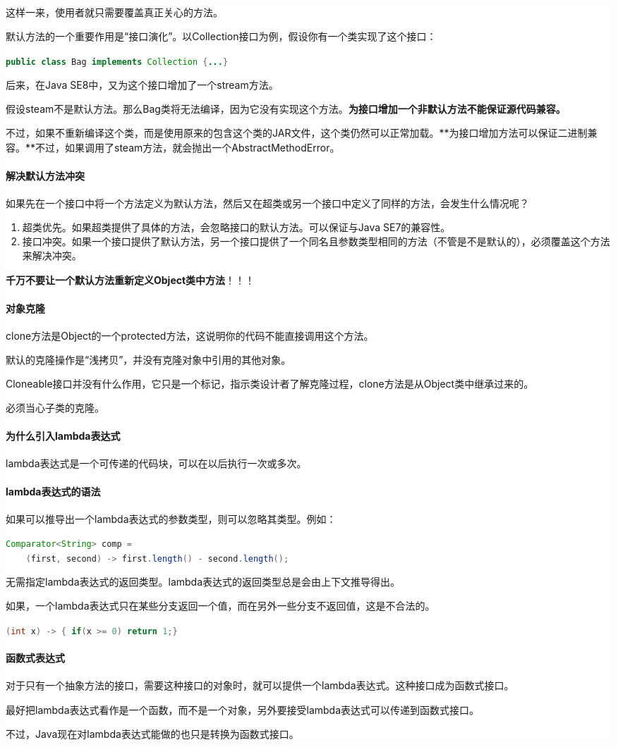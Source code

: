 这样一来，使用者就只需要覆盖真正关心的方法。

默认方法的一个重要作用是“接口演化”。以Collection接口为例，假设你有一个类实现了这个接口：

```java
public class Bag implements Collection {...}
```

后来，在Java SE8中，又为这个接口增加了一个stream方法。

假设steam不是默认方法。那么Bag类将无法编译，因为它没有实现这个方法。**为接口增加一个非默认方法不能保证源代码兼容。**

不过，如果不重新编译这个类，而是使用原来的包含这个类的JAR文件，这个类仍然可以正常加载。**为接口增加方法可以保证二进制兼容。**不过，如果调用了steam方法，就会抛出一个AbstractMethodError。

#### 解决默认方法冲突

如果先在一个接口中将一个方法定义为默认方法，然后又在超类或另一个接口中定义了同样的方法，会发生什么情况呢？

1. 超类优先。如果超类提供了具体的方法，会忽略接口的默认方法。可以保证与Java SE7的兼容性。
2. 接口冲突。如果一个接口提供了默认方法，另一个接口提供了一个同名且参数类型相同的方法（不管是不是默认的），必须覆盖这个方法来解决冲突。

**千万不要让一个默认方法重新定义Object类中方法**！！！

#### 对象克隆

clone方法是Object的一个protected方法，这说明你的代码不能直接调用这个方法。

默认的克隆操作是“浅拷贝”，并没有克隆对象中引用的其他对象。

Cloneable接口并没有什么作用，它只是一个标记，指示类设计者了解克隆过程，clone方法是从Object类中继承过来的。

必须当心子类的克隆。

#### 为什么引入lambda表达式

lambda表达式是一个可传递的代码块，可以在以后执行一次或多次。

#### lambda表达式的语法

如果可以推导出一个lambda表达式的参数类型，则可以忽略其类型。例如：

```java
Comparator<String> comp = 
    (first, second) -> first.length() - second.length();
```

无需指定lambda表达式的返回类型。lambda表达式的返回类型总是会由上下文推导得出。

如果，一个lambda表达式只在某些分支返回一个值，而在另外一些分支不返回值，这是不合法的。

```java
(int x) -> { if(x >= 0) return 1;}
```

#### 函数式表达式

对于只有一个抽象方法的接口，需要这种接口的对象时，就可以提供一个lambda表达式。这种接口成为函数式接口。

最好把lambda表达式看作是一个函数，而不是一个对象，另外要接受lambda表达式可以传递到函数式接口。

不过，Java现在对lambda表达式能做的也只是转换为函数式接口。
